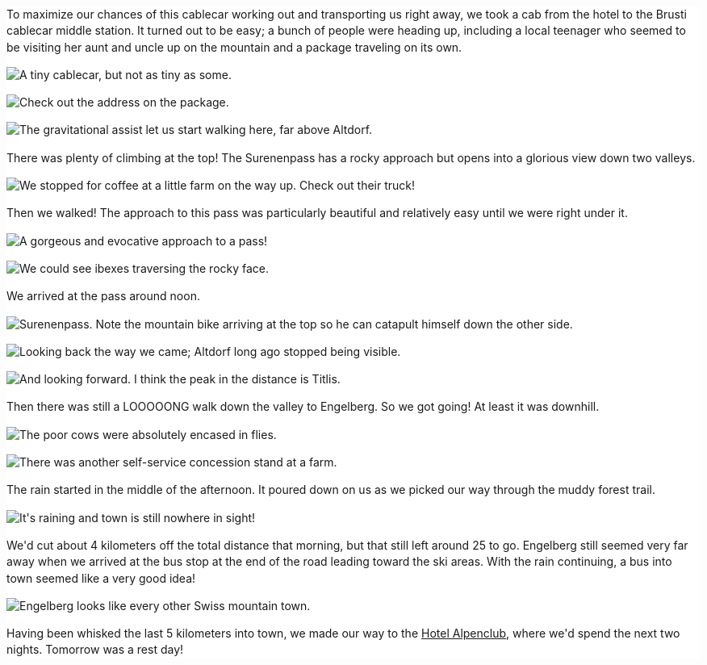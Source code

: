 To maximize our chances of this cablecar working out and transporting us right away, we took a cab from the hotel to the Brusti cablecar middle station. It turned out to be easy; a bunch of people were heading up, including a local teenager who seemed to be visiting her aunt and uncle up on the mountain and a package traveling on its own.

![A tiny cablecar, but not as tiny as some.](images/Brusti_cablecar_IMG_6807.jpg)

![Check out the address on the package.](images/Brusti_package_IMG_6810.jpg)

![The gravitational assist let us start walking here, far above Altdorf.](images/Surenenpass_start_IMG_6816.jpg)

There was plenty of climbing at the top! The Surenenpass has a rocky approach but opens into a glorious view down two valleys. 

![We stopped for coffee at a little farm on the way up. Check out their truck!](images/Surenenpass_coffee_IMG_6823.jpg) 

Then we walked! The approach to this pass was particularly beautiful and relatively easy until we were right under it.

![A gorgeous and evocative approach to a pass!](images/Surenenpass_trail_IMG_6836.jpg)

![We could see ibexes traversing the rocky face.](images/Surenenpass_ibex_rocks_IMG_6867.jpg)

We arrived at the pass around noon.

![Surenenpass. Note the mountain bike arriving at the top so he can catapult himself down the other side.](images/Surenenpass_IMG_6889.jpg)

![Looking back the way we came; Altdorf long ago stopped being visible.](images/Surenenpass_lookingback_IMG_6880.jpg)

![And looking forward. I think the peak in the distance is Titlis.](images/Surenenpass_forward_IMG_6891.jpg)

Then there was still a LOOOOONG walk down the valley to Engelberg. So we got going! At least it was downhill.

![The poor cows were absolutely encased in flies.](images/Surenenpass_cows_IMG_6900.jpg)

![There was another self-service concession stand at a farm.](images/Surenenpass_farm_IMG_6907.jpg)

The rain started in the middle of the afternoon. It poured down on us as we picked our way through the muddy forest trail.

![It's raining and town is still nowhere in sight!](images/Engleberg_long_way_away_IMG_6915.jpg)

We'd cut about 4 kilometers off the total distance that morning, but that still left around 25 to go. Engelberg still seemed very far away when we arrived at the bus stop at the end of the road leading toward the ski areas. With the rain continuing, a bus into town seemed like a very good idea!

![Engelberg looks like every other Swiss mountain town.](images/Engelberg_IMG_6921.jpg)

Having been whisked the last 5 kilometers into town, we made our way to the [Hotel Alpenclub](https://www.alpenclub.ch/hotel/arrangements/lazydays?gad_source=1&gad_campaignid=19978644644&gbraid=0AAAAACvBjgWEgsbvPRm8A__OstssgvU50&gclid=EAIaIQobChMIvOL6xcCPjwMVC1B_AB0cHjvHEAAYASAAEgL73vD_BwE), where we'd spend the next two nights. Tomorrow was a rest day!
